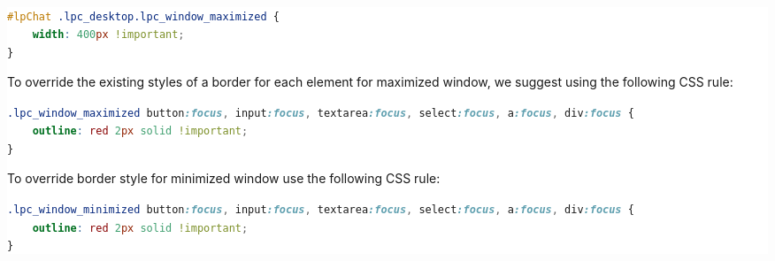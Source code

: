 ```css
#lpChat .lpc_desktop.lpc_window_maximized {
    width: 400px !important;
}
```

To override the existing styles of a border for each element for maximized window, we suggest using the following CSS rule:

```css
.lpc_window_maximized button:focus, input:focus, textarea:focus, select:focus, a:focus, div:focus {
    outline: red 2px solid !important;
}
```

To override border style for minimized window use the following CSS rule:

```css
.lpc_window_minimized button:focus, input:focus, textarea:focus, select:focus, a:focus, div:focus {
    outline: red 2px solid !important;
}
```